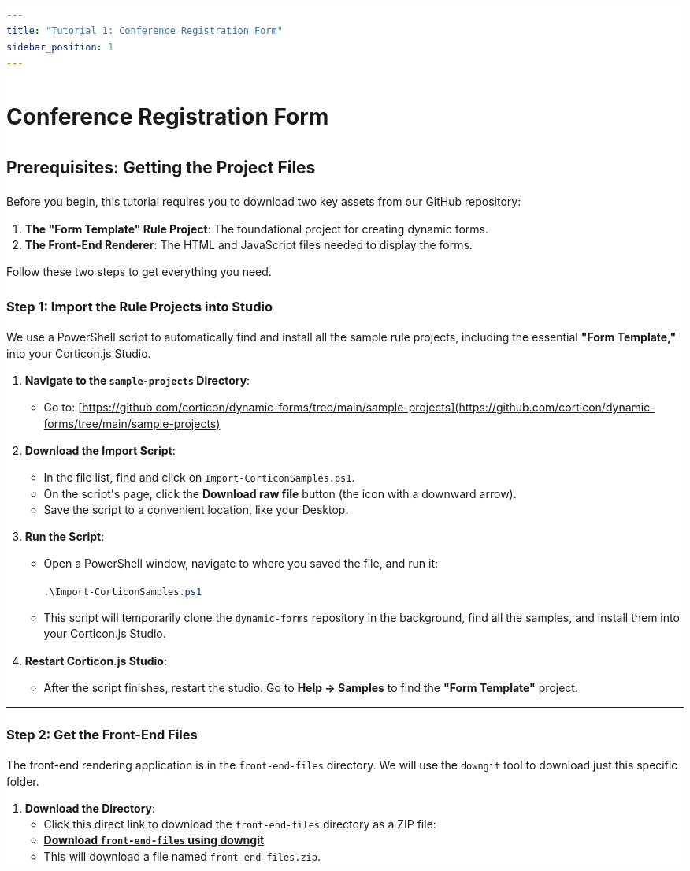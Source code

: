 ```yaml
---
title: "Tutorial 1: Conference Registration Form"
sidebar_position: 1
---
```


# Conference Registration Form

## Prerequisites: Getting the Project Files

Before you begin, this tutorial requires you to download two key assets from our GitHub repository:

1.  **The "Form Template" Rule Project**: The foundational project for creating dynamic forms.
2.  **The Front-End Renderer**: The HTML and JavaScript files needed to display the forms.

Follow these two steps to get everything you need.

### Step 1: Import the Rule Projects into Studio

We use a PowerShell script to automatically find and install all the sample rule projects, including the essential **"Form Template,"** into your Corticon.js Studio.

1.  **Navigate to the `sample-projects` Directory**:
    * Go to: [https://github.com/corticon/dynamic-forms/tree/main/sample-projects](https://github.com/corticon/dynamic-forms/tree/main/sample-projects)

2.  **Download the Import Script**:
    * In the file list, find and click on `Import-CorticonSamples.ps1`.
    * On the script's page, click the **Download raw file** button (the icon with a downward arrow).
    * Save the script to a convenient location, like your Desktop.


3.  **Run the Script**:
    * Open a PowerShell window, navigate to where you saved the file, and run it:
        ```powershell
        .\Import-CorticonSamples.ps1
        ```
    * This script will temporarily clone the `dynamic-forms` repository in the background, find all the samples, and install them into your Corticon.js Studio.

4.  **Restart Corticon.js Studio**:
    * After the script finishes, restart the studio. Go to **Help -> Samples** to find the **"Form Template"** project.

---

### Step 2: Get the Front-End Files

The front-end rendering application is in the `front-end-files` directory. We will use the `downgit` tool to download just this specific folder.

1.  **Download the Directory**:
    * Click this direct link to download the `front-end-files` directory as a ZIP file:
    * **[Download `front-end-files` using downgit](https://downgit.github.io/#/home?url=https://github.com/corticon/dynamic-forms/tree/main/front-end-files)**
    * This will download a file named `front-end-files.zip`.
